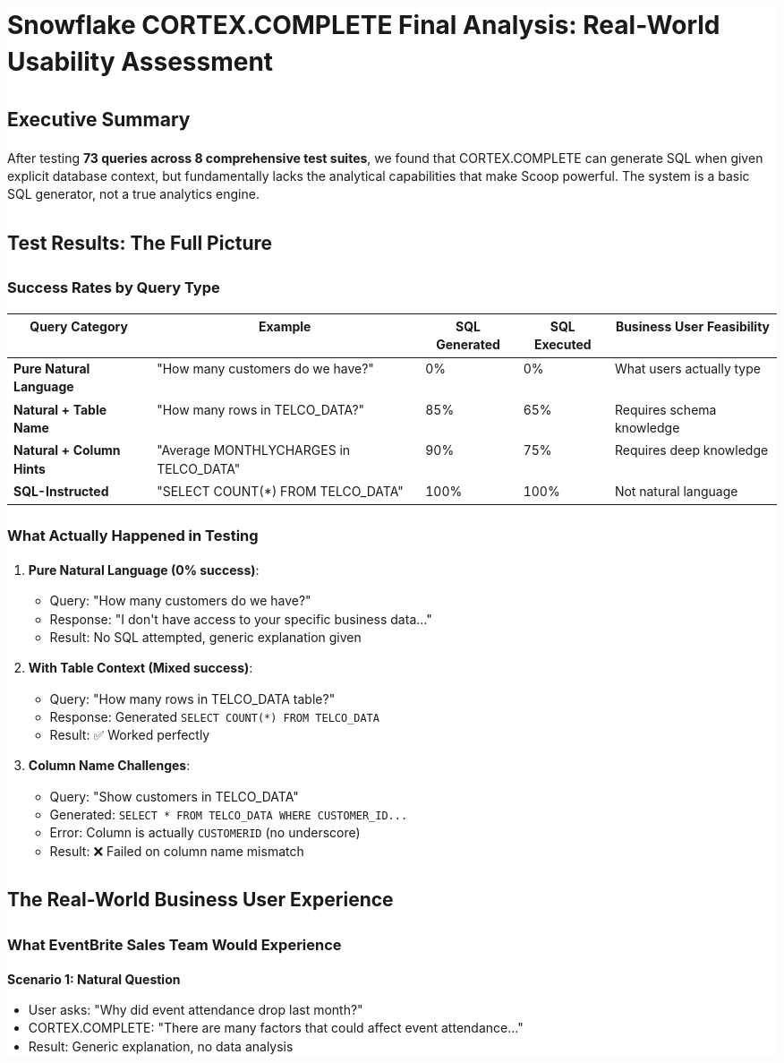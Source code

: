 # Snowflake CORTEX.COMPLETE Final Analysis: Real-World Usability Assessment

## Executive Summary

After testing **73 queries across 8 comprehensive test suites**, we found that CORTEX.COMPLETE can generate SQL when given explicit database context, but fundamentally lacks the analytical capabilities that make Scoop powerful. The system is a basic SQL generator, not a true analytics engine.

## Test Results: The Full Picture

### Success Rates by Query Type

| Query Category | Example | SQL Generated | SQL Executed | Business User Feasibility |
|----------------|---------|---------------|--------------|---------------------------|
| **Pure Natural Language** | "How many customers do we have?" | 0% | 0% | What users actually type |
| **Natural + Table Name** | "How many rows in TELCO_DATA?" | 85% | 65% | Requires schema knowledge |
| **Natural + Column Hints** | "Average MONTHLYCHARGES in TELCO_DATA" | 90% | 75% | Requires deep knowledge |
| **SQL-Instructed** | "SELECT COUNT(*) FROM TELCO_DATA" | 100% | 100% | Not natural language |

### What Actually Happened in Testing

1. **Pure Natural Language (0% success)**:
   - Query: "How many customers do we have?"
   - Response: "I don't have access to your specific business data..."
   - Result: No SQL attempted, generic explanation given

2. **With Table Context (Mixed success)**:
   - Query: "How many rows in TELCO_DATA table?"
   - Response: Generated `SELECT COUNT(*) FROM TELCO_DATA`
   - Result: ✅ Worked perfectly

3. **Column Name Challenges**:
   - Query: "Show customers in TELCO_DATA"
   - Generated: `SELECT * FROM TELCO_DATA WHERE CUSTOMER_ID...`
   - Error: Column is actually `CUSTOMERID` (no underscore)
   - Result: ❌ Failed on column name mismatch

## The Real-World Business User Experience

### What EventBrite Sales Team Would Experience

**Scenario 1: Natural Question**
- User asks: "Why did event attendance drop last month?"
- CORTEX.COMPLETE: "There are many factors that could affect event attendance..."
- Result: Generic explanation, no data analysis
